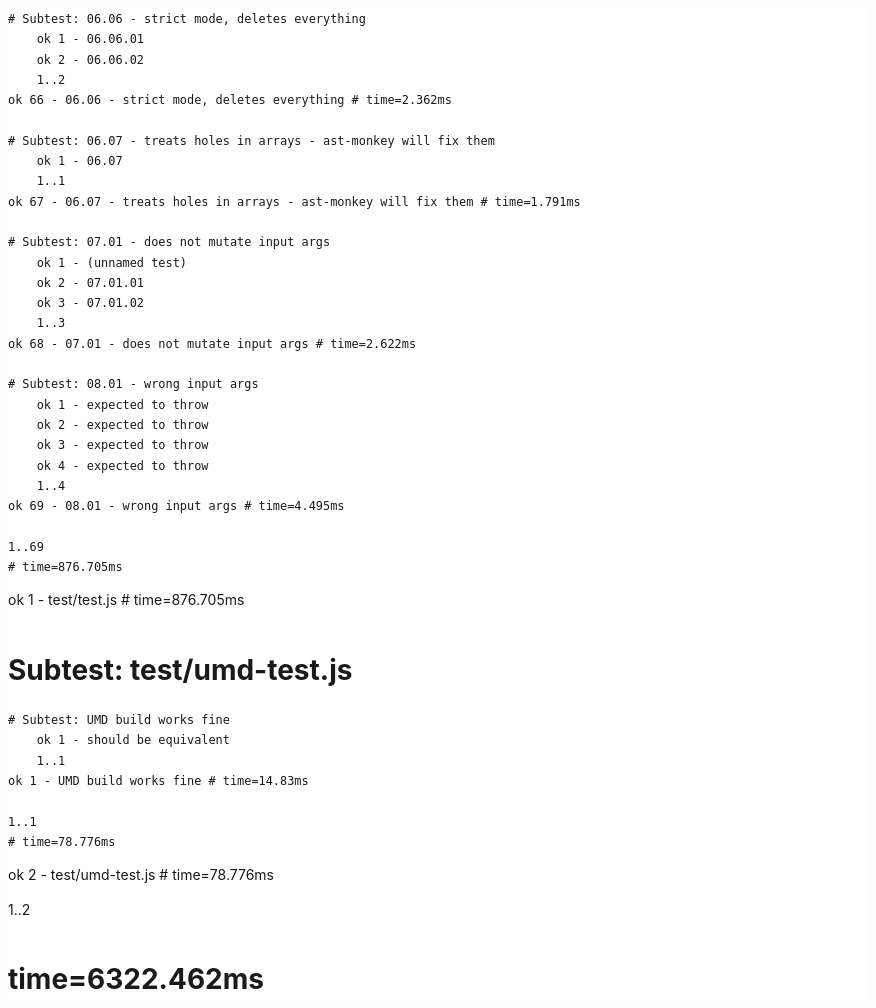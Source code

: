     # Subtest: 06.06 - strict mode, deletes everything
        ok 1 - 06.06.01
        ok 2 - 06.06.02
        1..2
    ok 66 - 06.06 - strict mode, deletes everything # time=2.362ms
    
    # Subtest: 06.07 - treats holes in arrays - ast-monkey will fix them
        ok 1 - 06.07
        1..1
    ok 67 - 06.07 - treats holes in arrays - ast-monkey will fix them # time=1.791ms
    
    # Subtest: 07.01 - does not mutate input args
        ok 1 - (unnamed test)
        ok 2 - 07.01.01
        ok 3 - 07.01.02
        1..3
    ok 68 - 07.01 - does not mutate input args # time=2.622ms
    
    # Subtest: 08.01 - wrong input args
        ok 1 - expected to throw
        ok 2 - expected to throw
        ok 3 - expected to throw
        ok 4 - expected to throw
        1..4
    ok 69 - 08.01 - wrong input args # time=4.495ms
    
    1..69
    # time=876.705ms
ok 1 - test/test.js # time=876.705ms

# Subtest: test/umd-test.js
    # Subtest: UMD build works fine
        ok 1 - should be equivalent
        1..1
    ok 1 - UMD build works fine # time=14.83ms
    
    1..1
    # time=78.776ms
ok 2 - test/umd-test.js # time=78.776ms

1..2
# time=6322.462ms
